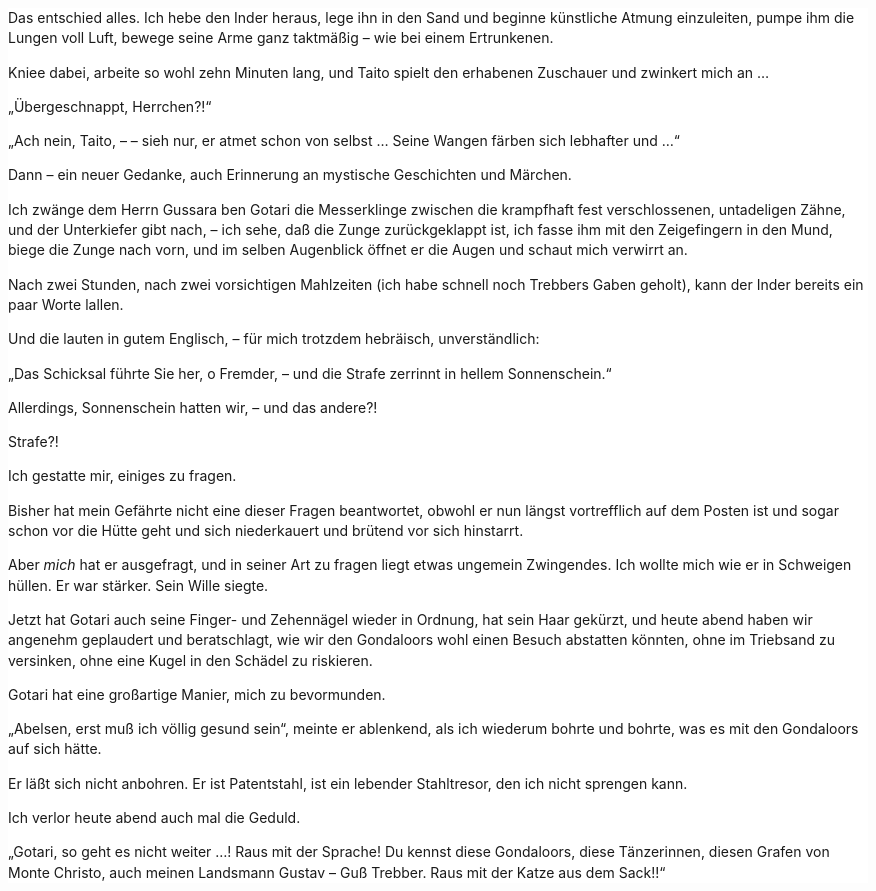 Das entschied alles. Ich hebe den Inder heraus, lege ihn in den Sand und
beginne künstliche Atmung einzuleiten, pumpe ihm die Lungen voll Luft, bewege
seine Arme ganz taktmäßig – wie bei einem Ertrunkenen.

Kniee dabei, arbeite so wohl zehn Minuten lang, und Taito spielt den erhabenen
Zuschauer und zwinkert mich an …

„Übergeschnappt, Herrchen?!“

„Ach nein, Taito, – – sieh nur, er atmet schon von selbst … Seine Wangen färben
sich lebhafter und …“

Dann – ein neuer Gedanke, auch Erinnerung an mystische Geschichten und Märchen.

Ich zwänge dem Herrn Gussara ben Gotari die Messerklinge zwischen die
krampfhaft fest verschlossenen, untadeligen Zähne, und der Unterkiefer gibt
nach, – ich sehe, daß die Zunge zurückgeklappt ist, ich fasse ihm mit den
Zeigefingern in den Mund, biege die Zunge nach vorn, und im selben Augenblick
öffnet er die Augen und schaut mich verwirrt an.

Nach zwei Stunden, nach zwei vorsichtigen Mahlzeiten (ich habe schnell noch
Trebbers Gaben geholt), kann der Inder bereits ein paar Worte lallen.

Und die lauten in gutem Englisch, – für mich trotzdem hebräisch,
unverständlich:

„Das Schicksal führte Sie her, o Fremder, – und die Strafe zerrinnt in hellem
Sonnenschein.“

Allerdings, Sonnenschein hatten wir, – und das andere?!

Strafe?!

Ich gestatte mir, einiges zu fragen.

Bisher hat mein Gefährte nicht eine dieser Fragen beantwortet, obwohl er nun
längst vortrefflich auf dem Posten ist und sogar schon vor die Hütte geht und
sich niederkauert und brütend vor sich hinstarrt.

Aber *mich* hat er ausgefragt, und in seiner Art zu fragen liegt etwas ungemein
Zwingendes. Ich wollte mich wie er in Schweigen hüllen. Er war stärker. Sein
Wille siegte.

Jetzt hat Gotari auch seine Finger- und Zehennägel wieder in Ordnung, hat sein
Haar gekürzt, und heute abend haben wir angenehm geplaudert und beratschlagt,
wie wir den Gondaloors wohl einen Besuch abstatten könnten, ohne im Triebsand
zu versinken, ohne eine Kugel in den Schädel zu riskieren.

Gotari hat eine großartige Manier, mich zu bevormunden.

„Abelsen, erst muß ich völlig gesund sein“, meinte er ablenkend, als ich
wiederum bohrte und bohrte, was es mit den Gondaloors auf sich hätte.

Er läßt sich nicht anbohren. Er ist Patentstahl, ist ein lebender Stahltresor,
den ich nicht sprengen kann.

Ich verlor heute abend auch mal die Geduld.

„Gotari, so geht es nicht weiter …! Raus mit der Sprache! Du kennst diese
Gondaloors, diese Tänzerinnen, diesen Grafen von Monte Christo, auch meinen
Landsmann Gustav – Guß Trebber. Raus mit der Katze aus dem Sack!!“
